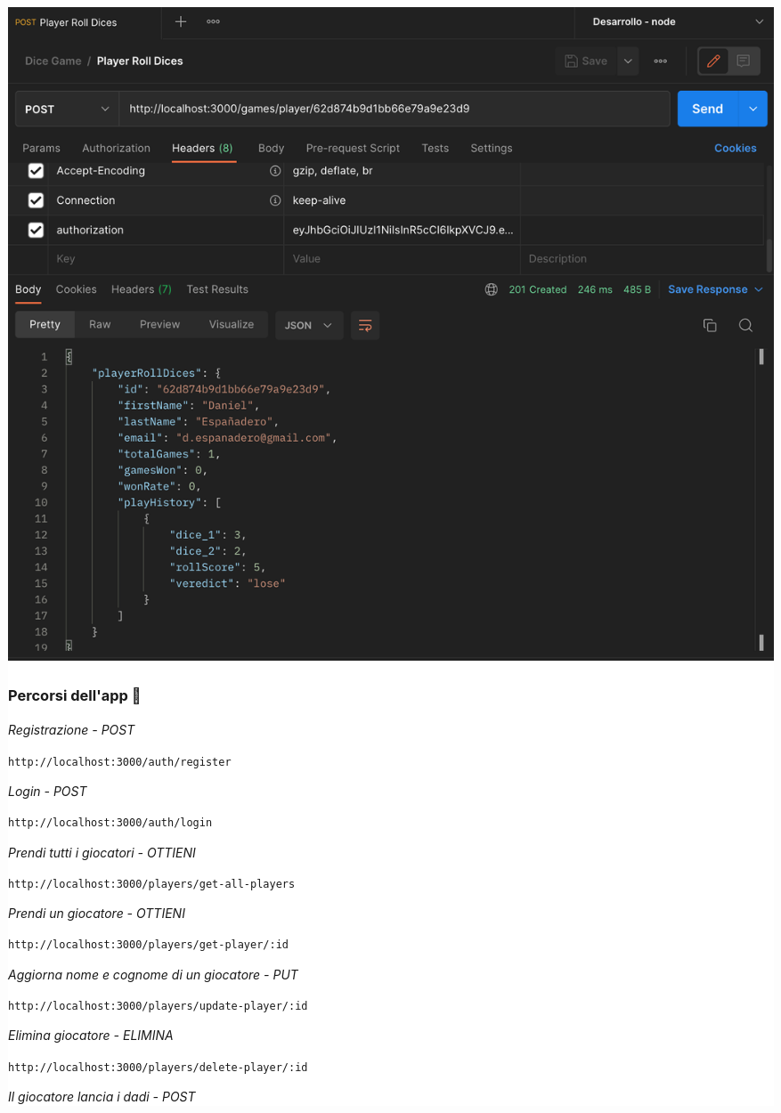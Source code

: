 ![Demo](https://github.com/DanielEspanadero/hackathon-it-academy-backend/blob/main/docs/03.png)

### Percorsi dell'app 🚏

_Registrazione - POST_
```
http://localhost:3000/auth/register
```
_Login - POST_
```
http://localhost:3000/auth/login
```
_Prendi tutti i giocatori - OTTIENI_
```
http://localhost:3000/players/get-all-players
```
_Prendi un giocatore - OTTIENI_
```
http://localhost:3000/players/get-player/:id
```
_Aggiorna nome e cognome di un giocatore - PUT_
```
http://localhost:3000/players/update-player/:id
```
_Elimina giocatore - ELIMINA_
```
http://localhost:3000/players/delete-player/:id
```
_Il giocatore lancia i dadi - POST_